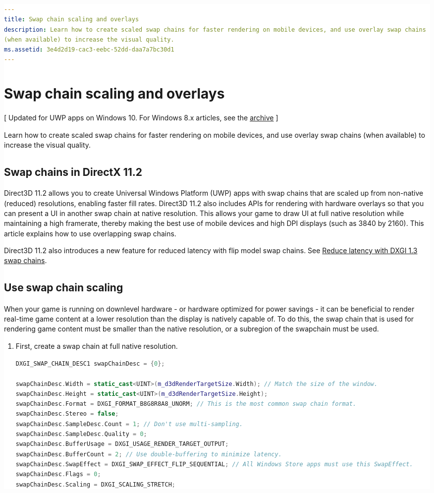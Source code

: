 ```yaml
---
title: Swap chain scaling and overlays
description: Learn how to create scaled swap chains for faster rendering on mobile devices, and use overlay swap chains (when available) to increase the visual quality.
ms.assetid: 3e4d2d19-cac3-eebc-52dd-daa7a7bc30d1
---
```


# Swap chain scaling and overlays


\[ Updated for UWP apps on Windows 10. For Windows 8.x articles, see the [archive](http://go.microsoft.com/fwlink/p/?linkid=619132) \]

Learn how to create scaled swap chains for faster rendering on mobile devices, and use overlay swap chains (when available) to increase the visual quality.

## Swap chains in DirectX 11.2


Direct3D 11.2 allows you to create Universal Windows Platform (UWP) apps with swap chains that are scaled up from non-native (reduced) resolutions, enabling faster fill rates. Direct3D 11.2 also includes APIs for rendering with hardware overlays so that you can present a UI in another swap chain at native resolution. This allows your game to draw UI at full native resolution while maintaining a high framerate, thereby making the best use of mobile devices and high DPI displays (such as 3840 by 2160). This article explains how to use overlapping swap chains.

Direct3D 11.2 also introduces a new feature for reduced latency with flip model swap chains. See [Reduce latency with DXGI 1.3 swap chains](reduce-latency-with-dxgi-1-3-swap-chains.md).

## Use swap chain scaling


When your game is running on downlevel hardware - or hardware optimized for power savings - it can be beneficial to render real-time game content at a lower resolution than the display is natively capable of. To do this, the swap chain that is used for rendering game content must be smaller than the native resolution, or a subregion of the swapchain must be used.

1.  First, create a swap chain at full native resolution.

    ```cpp
    DXGI_SWAP_CHAIN_DESC1 swapChainDesc = {0};

    swapChainDesc.Width = static_cast<UINT>(m_d3dRenderTargetSize.Width); // Match the size of the window.
    swapChainDesc.Height = static_cast<UINT>(m_d3dRenderTargetSize.Height);
    swapChainDesc.Format = DXGI_FORMAT_B8G8R8A8_UNORM; // This is the most common swap chain format.
    swapChainDesc.Stereo = false;
    swapChainDesc.SampleDesc.Count = 1; // Don't use multi-sampling.
    swapChainDesc.SampleDesc.Quality = 0;
    swapChainDesc.BufferUsage = DXGI_USAGE_RENDER_TARGET_OUTPUT;
    swapChainDesc.BufferCount = 2; // Use double-buffering to minimize latency.
    swapChainDesc.SwapEffect = DXGI_SWAP_EFFECT_FLIP_SEQUENTIAL; // All Windows Store apps must use this SwapEffect.
    swapChainDesc.Flags = 0;
    swapChainDesc.Scaling = DXGI_SCALING_STRETCH;
